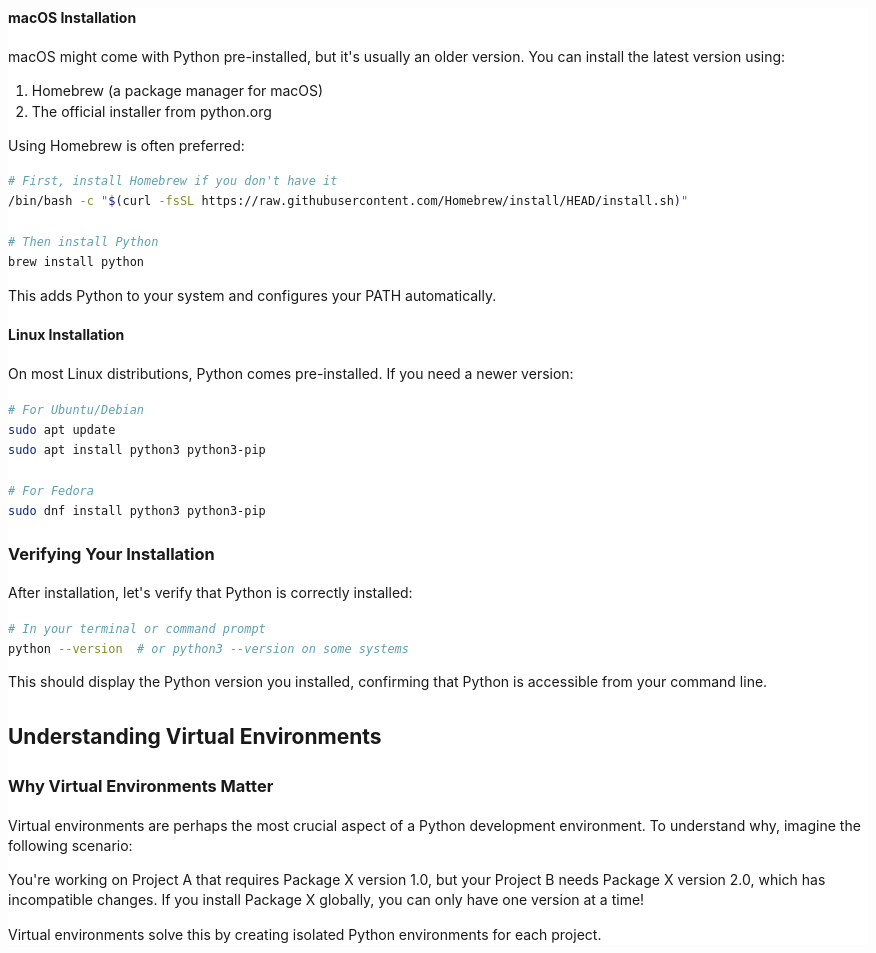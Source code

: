 #### macOS Installation

macOS might come with Python pre-installed, but it's usually an older version. You can install the latest version using:

1. Homebrew (a package manager for macOS)
2. The official installer from python.org

Using Homebrew is often preferred:

```bash
# First, install Homebrew if you don't have it
/bin/bash -c "$(curl -fsSL https://raw.githubusercontent.com/Homebrew/install/HEAD/install.sh)"

# Then install Python
brew install python
```

This adds Python to your system and configures your PATH automatically.

#### Linux Installation

On most Linux distributions, Python comes pre-installed. If you need a newer version:

```bash
# For Ubuntu/Debian
sudo apt update
sudo apt install python3 python3-pip

# For Fedora
sudo dnf install python3 python3-pip
```

### Verifying Your Installation

After installation, let's verify that Python is correctly installed:

```bash
# In your terminal or command prompt
python --version  # or python3 --version on some systems
```

This should display the Python version you installed, confirming that Python is accessible from your command line.

## Understanding Virtual Environments

### Why Virtual Environments Matter

Virtual environments are perhaps the most crucial aspect of a Python development environment. To understand why, imagine the following scenario:

You're working on Project A that requires Package X version 1.0, but your Project B needs Package X version 2.0, which has incompatible changes. If you install Package X globally, you can only have one version at a time!

Virtual environments solve this by creating isolated Python environments for each project.
